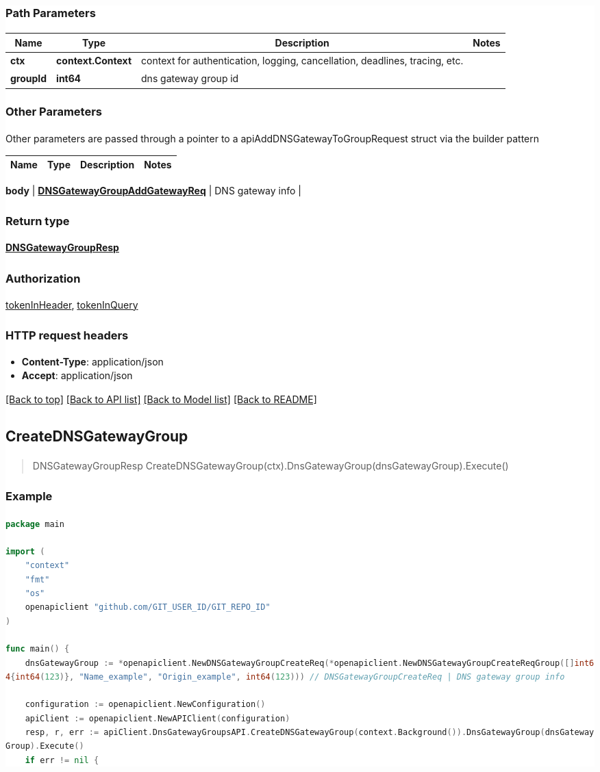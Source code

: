 ### Path Parameters


Name | Type | Description  | Notes
------------- | ------------- | ------------- | -------------
**ctx** | **context.Context** | context for authentication, logging, cancellation, deadlines, tracing, etc.
**groupId** | **int64** | dns gateway group id | 

### Other Parameters

Other parameters are passed through a pointer to a apiAddDNSGatewayToGroupRequest struct via the builder pattern


Name | Type | Description  | Notes
------------- | ------------- | ------------- | -------------

 **body** | [**DNSGatewayGroupAddGatewayReq**](DNSGatewayGroupAddGatewayReq.md) | DNS gateway info | 

### Return type

[**DNSGatewayGroupResp**](DNSGatewayGroupResp.md)

### Authorization

[tokenInHeader](../README.md#tokenInHeader), [tokenInQuery](../README.md#tokenInQuery)

### HTTP request headers

- **Content-Type**: application/json
- **Accept**: application/json

[[Back to top]](#) [[Back to API list]](../README.md#documentation-for-api-endpoints)
[[Back to Model list]](../README.md#documentation-for-models)
[[Back to README]](../README.md)


## CreateDNSGatewayGroup

> DNSGatewayGroupResp CreateDNSGatewayGroup(ctx).DnsGatewayGroup(dnsGatewayGroup).Execute()





### Example

```go
package main

import (
	"context"
	"fmt"
	"os"
	openapiclient "github.com/GIT_USER_ID/GIT_REPO_ID"
)

func main() {
	dnsGatewayGroup := *openapiclient.NewDNSGatewayGroupCreateReq(*openapiclient.NewDNSGatewayGroupCreateReqGroup([]int64{int64(123)}, "Name_example", "Origin_example", int64(123))) // DNSGatewayGroupCreateReq | DNS gateway group info

	configuration := openapiclient.NewConfiguration()
	apiClient := openapiclient.NewAPIClient(configuration)
	resp, r, err := apiClient.DnsGatewayGroupsAPI.CreateDNSGatewayGroup(context.Background()).DnsGatewayGroup(dnsGatewayGroup).Execute()
	if err != nil {
```